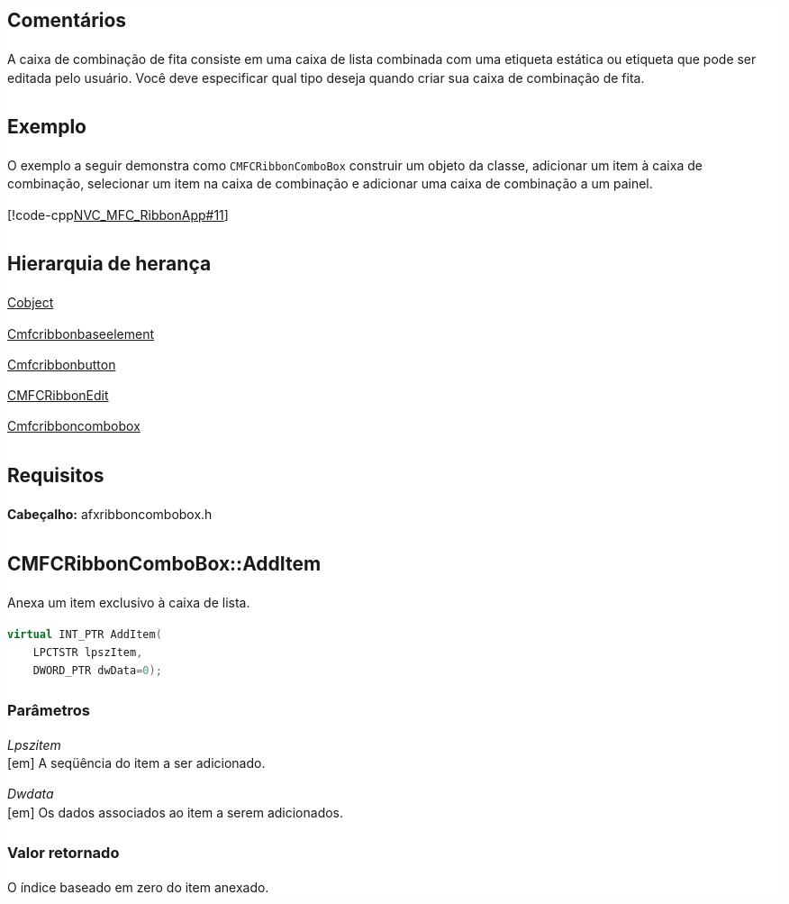 ## <a name="remarks"></a>Comentários

A caixa de combinação de fita consiste em uma caixa de lista combinada com uma etiqueta estática ou etiqueta que pode ser editada pelo usuário. Você deve especificar qual tipo deseja quando criar sua caixa de combinação de fita.

## <a name="example"></a>Exemplo

O exemplo a seguir demonstra como `CMFCRibbonComboBox` construir um objeto da classe, adicionar um item à caixa de combinação, selecionar um item na caixa de combinação e adicionar uma caixa de combinação a um painel.

[!code-cpp[NVC_MFC_RibbonApp#11](../../mfc/reference/codesnippet/cpp/cmfcribboncombobox-class_1.cpp)]

## <a name="inheritance-hierarchy"></a>Hierarquia de herança

[Cobject](../../mfc/reference/cobject-class.md)

[Cmfcribbonbaseelement](../../mfc/reference/cmfcribbonbaseelement-class.md)

[Cmfcribbonbutton](../../mfc/reference/cmfcribbonbutton-class.md)

[CMFCRibbonEdit](../../mfc/reference/cmfcribbonedit-class.md)

[Cmfcribboncombobox](../../mfc/reference/cmfcribboncombobox-class.md)

## <a name="requirements"></a>Requisitos

**Cabeçalho:** afxribboncombobox.h

## <a name="cmfcribboncomboboxadditem"></a><a name="additem"></a>CMFCRibbonComboBox::AddItem

Anexa um item exclusivo à caixa de lista.

```cpp
virtual INT_PTR AddItem(
    LPCTSTR lpszItem,
    DWORD_PTR dwData=0);
```

### <a name="parameters"></a>Parâmetros

*Lpszitem*<br/>
[em] A seqüência do item a ser adicionado.

*Dwdata*<br/>
[em] Os dados associados ao item a serem adicionados.

### <a name="return-value"></a>Valor retornado

O índice baseado em zero do item anexado.
